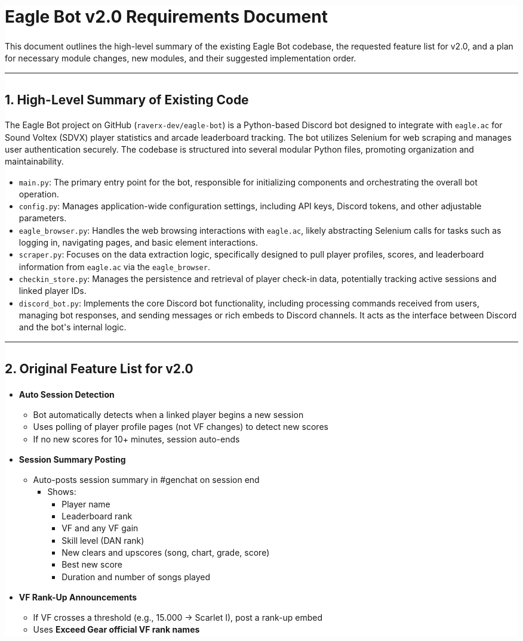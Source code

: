 # Eagle Bot v2.0 Requirements Document

This document outlines the high-level summary of the existing Eagle Bot codebase, the requested feature list for v2.0, and a plan for necessary module changes, new modules, and their suggested implementation order.

---

## 1. High-Level Summary of Existing Code

The Eagle Bot project on GitHub (`raverx-dev/eagle-bot`) is a Python-based Discord bot designed to integrate with `eagle.ac` for Sound Voltex (SDVX) player statistics and arcade leaderboard tracking. The bot utilizes Selenium for web scraping and manages user authentication securely. The codebase is structured into several modular Python files, promoting organization and maintainability.

* `main.py`: The primary entry point for the bot, responsible for initializing components and orchestrating the overall bot operation.
* `config.py`: Manages application-wide configuration settings, including API keys, Discord tokens, and other adjustable parameters.
* `eagle_browser.py`: Handles the web browsing interactions with `eagle.ac`, likely abstracting Selenium calls for tasks such as logging in, navigating pages, and basic element interactions.
* `scraper.py`: Focuses on the data extraction logic, specifically designed to pull player profiles, scores, and leaderboard information from `eagle.ac` via the `eagle_browser`.
* `checkin_store.py`: Manages the persistence and retrieval of player check-in data, potentially tracking active sessions and linked player IDs.
* `discord_bot.py`: Implements the core Discord bot functionality, including processing commands received from users, managing bot responses, and sending messages or rich embeds to Discord channels. It acts as the interface between Discord and the bot's internal logic.

---

## 2. Original Feature List for v2.0

* **Auto Session Detection**
    * Bot automatically detects when a linked player begins a new session
    * Uses polling of player profile pages (not VF changes) to detect new scores
    * If no new scores for 10+ minutes, session auto-ends

* **Session Summary Posting**
    * Auto-posts session summary in #genchat on session end
        * Shows:
            * Player name
            * Leaderboard rank
            * VF and any VF gain
            * Skill level (DAN rank)
            * New clears and upscores (song, chart, grade, score)
            * Best new score
            * Duration and number of songs played

* **VF Rank-Up Announcements**
    * If VF crosses a threshold (e.g., 15.000 → Scarlet I), post a rank-up embed
    * Uses **Exceed Gear official VF rank names**
